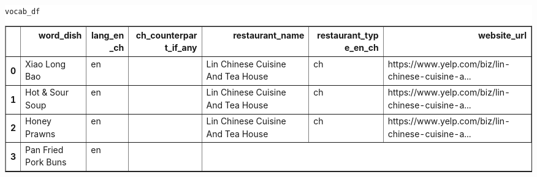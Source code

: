 

```python
vocab_df
```




<div>
<style scoped>
    .dataframe tbody tr th:only-of-type {
        vertical-align: middle;
    }

    .dataframe tbody tr th {
        vertical-align: top;
    }

    .dataframe thead th {
        text-align: right;
    }
</style>
<table border="1" class="dataframe">
  <thead>
    <tr style="text-align: right;">
      <th></th>
      <th>word_dish</th>
      <th>lang_en_ch</th>
      <th>ch_counterpart_if_any</th>
      <th>restaurant_name</th>
      <th>restaurant_type_en_ch</th>
      <th>website_url</th>
    </tr>
  </thead>
  <tbody>
    <tr>
      <th>0</th>
      <td>Xiao Long Bao</td>
      <td>en</td>
      <td></td>
      <td>Lin Chinese Cuisine And Tea House</td>
      <td>ch</td>
      <td>https://www.yelp.com/biz/lin-chinese-cuisine-a...</td>
    </tr>
    <tr>
      <th>1</th>
      <td>Hot &amp; Sour Soup</td>
      <td>en</td>
      <td></td>
      <td>Lin Chinese Cuisine And Tea House</td>
      <td>ch</td>
      <td>https://www.yelp.com/biz/lin-chinese-cuisine-a...</td>
    </tr>
    <tr>
      <th>2</th>
      <td>Honey Prawns</td>
      <td>en</td>
      <td></td>
      <td>Lin Chinese Cuisine And Tea House</td>
      <td>ch</td>
      <td>https://www.yelp.com/biz/lin-chinese-cuisine-a...</td>
    </tr>
    <tr>
      <th>3</th>
      <td>Pan Fried Pork Buns</td>
      <td>en</td>
      <td></td>